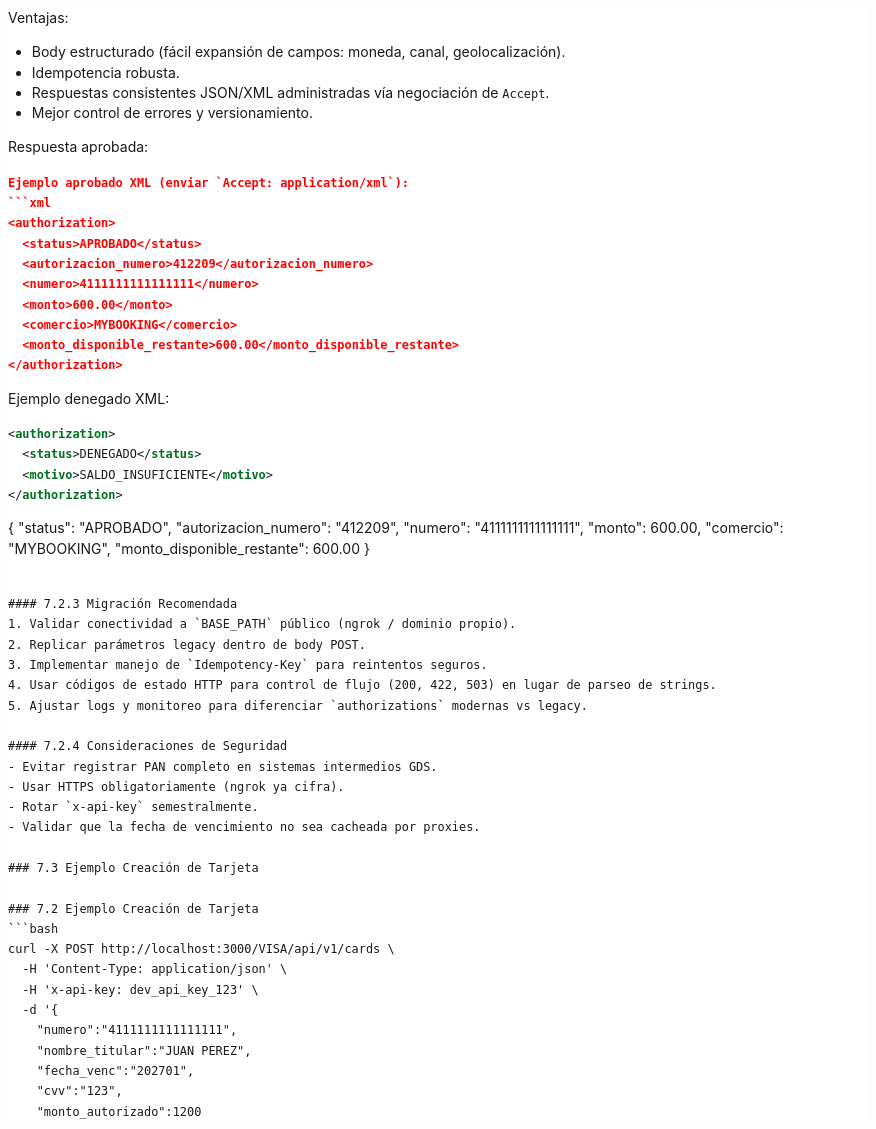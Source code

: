 Ventajas:

- Body estructurado (fácil expansión de campos: moneda, canal, geolocalización).
- Idempotencia robusta.
- Respuestas consistentes JSON/XML administradas vía negociación de `Accept`.
- Mejor control de errores y versionamiento.

Respuesta aprobada:

````json
Ejemplo aprobado XML (enviar `Accept: application/xml`):
```xml
<authorization>
  <status>APROBADO</status>
  <autorizacion_numero>412209</autorizacion_numero>
  <numero>4111111111111111</numero>
  <monto>600.00</monto>
  <comercio>MYBOOKING</comercio>
  <monto_disponible_restante>600.00</monto_disponible_restante>
</authorization>
````

Ejemplo denegado XML:

```xml
<authorization>
  <status>DENEGADO</status>
  <motivo>SALDO_INSUFICIENTE</motivo>
</authorization>
```

{
"status": "APROBADO",
"autorizacion_numero": "412209",
"numero": "4111111111111111",
"monto": 600.00,
"comercio": "MYBOOKING",
"monto_disponible_restante": 600.00
}

````

#### 7.2.3 Migración Recomendada
1. Validar conectividad a `BASE_PATH` público (ngrok / dominio propio).
2. Replicar parámetros legacy dentro de body POST.
3. Implementar manejo de `Idempotency-Key` para reintentos seguros.
4. Usar códigos de estado HTTP para control de flujo (200, 422, 503) en lugar de parseo de strings.
5. Ajustar logs y monitoreo para diferenciar `authorizations` modernas vs legacy.

#### 7.2.4 Consideraciones de Seguridad
- Evitar registrar PAN completo en sistemas intermedios GDS.
- Usar HTTPS obligatoriamente (ngrok ya cifra).
- Rotar `x-api-key` semestralmente.
- Validar que la fecha de vencimiento no sea cacheada por proxies.

### 7.3 Ejemplo Creación de Tarjeta

### 7.2 Ejemplo Creación de Tarjeta
```bash
curl -X POST http://localhost:3000/VISA/api/v1/cards \
  -H 'Content-Type: application/json' \
  -H 'x-api-key: dev_api_key_123' \
  -d '{
    "numero":"4111111111111111",
    "nombre_titular":"JUAN PEREZ",
    "fecha_venc":"202701",
    "cvv":"123",
    "monto_autorizado":1200
````